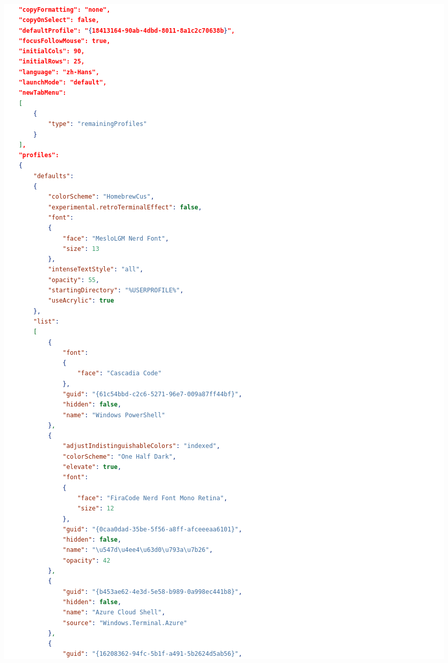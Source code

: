 ```json [setting.json]
    "copyFormatting": "none",
    "copyOnSelect": false,
    "defaultProfile": "{18413164-90ab-4dbd-8011-8a1c2c70638b}",
    "focusFollowMouse": true,
    "initialCols": 90,
    "initialRows": 25,
    "language": "zh-Hans",
    "launchMode": "default",
    "newTabMenu": 
    [
        {
            "type": "remainingProfiles"
        }
    ],
    "profiles": 
    {
        "defaults": 
        {
            "colorScheme": "HomebrewCus",
            "experimental.retroTerminalEffect": false,
            "font": 
            {
                "face": "MesloLGM Nerd Font",
                "size": 13
            },
            "intenseTextStyle": "all",
            "opacity": 55,
            "startingDirectory": "%USERPROFILE%",
            "useAcrylic": true
        },
        "list": 
        [
            {
                "font": 
                {
                    "face": "Cascadia Code"
                },
                "guid": "{61c54bbd-c2c6-5271-96e7-009a87ff44bf}",
                "hidden": false,
                "name": "Windows PowerShell"
            },
            {
                "adjustIndistinguishableColors": "indexed",
                "colorScheme": "One Half Dark",
                "elevate": true,
                "font": 
                {
                    "face": "FiraCode Nerd Font Mono Retina",
                    "size": 12
                },
                "guid": "{0caa0dad-35be-5f56-a8ff-afceeeaa6101}",
                "hidden": false,
                "name": "\u547d\u4ee4\u63d0\u793a\u7b26",
                "opacity": 42
            },
            {
                "guid": "{b453ae62-4e3d-5e58-b989-0a998ec441b8}",
                "hidden": false,
                "name": "Azure Cloud Shell",
                "source": "Windows.Terminal.Azure"
            },
            {
                "guid": "{16208362-94fc-5b1f-a491-5b2624d5ab56}",
```